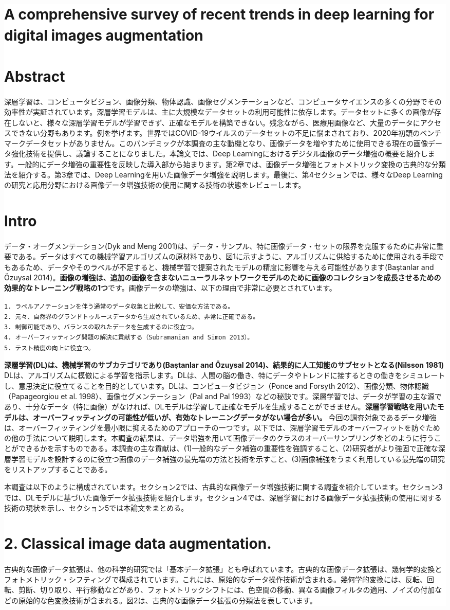 # A comprehensive survey of recent trends in deep learning for digital images augmentation

# Abstract

深層学習は、コンピュータビジョン、画像分類、物体認識、画像セグメンテーションなど、コンピュータサイエンスの多くの分野でその効率性が実証されています。深層学習モデルは、主に大規模なデータセットの利用可能性に依存します。データセットに多くの画像が存在しないと、様々な深層学習モデルが学習できず、正確なモデルを構築できない。残念ながら、医療用画像など、大量のデータにアクセスできない分野もあります。例を挙げます。世界ではCOVID-19ウイルスのデータセットの不足に悩まされており、2020年初頭のベンチマークデータセットがありません。このパンデミックが本調査の主な動機となり、画像データを増やすために使用できる現在の画像データ強化技術を提供し、議論することになりました。本論文では、Deep Learningにおけるデジタル画像のデータ増強の概要を紹介します。一般的にデータ増強の重要性を反映した導入部から始まります。第2章では、画像データ増強とフォトメトリック変換の古典的な分類法を紹介する。第3章では、Deep Learningを用いた画像データ増強を説明します。最後に、第4セクションでは、様々なDeep Learningの研究と応用分野における画像データ増強技術の使用に関する技術の状態をレビューします。

# Intro

データ・オーグメンテーション(Dyk and Meng 2001)は、データ・サンプル、特に画像データ・セットの限界を克服するために非常に重要である。データはすべての機械学習アルゴリズムの原材料であり、図1に示すように、アルゴリズムに供給するために使用される手段でもあるため、データやそのラベルが不足すると、機械学習で提案されたモデルの精度に影響を与える可能性があります(Baştanlar and Özuysal 2014)。**画像の増強は、追加の画像を含まないニューラルネットワークモデルのために画像のコレクションを成長させるための効果的なトレーニング戦略の1つ**です。画像データの増強は、以下の理由で非常に必要とされています。

    1. ラベルアノテーションを伴う通常のデータ収集と比較して、安価な方法である。
    2. 元々、自然界のグランドトゥルースデータから生成されているため、非常に正確である。
    3. 制御可能であり、バランスの取れたデータを生成するのに役立つ。
    4. オーバーフィッティング問題の解決に貢献する（Subramanian and Simon 2013）。
    5. テスト精度の向上に役立つ。

**深層学習(DL)は、機械学習のサブカテゴリであり(Baştanlar and Özuysal 2014)、結果的に人工知能のサブセットとなる(Nilsson 1981)** DLは、アルゴリズムに模倣による学習を指示します。DLは、人間の脳の働き、特にデータやトレンドに接するときの働きをシミュレートし、意思決定に役立てることを目的としています。DLは、コンピュータビジョン（Ponce and Forsyth 2012）、画像分類、物体認識（Papageorgiou et al. 1998）、画像セグメンテーション（Pal and Pal 1993）などの秘訣です。深層学習では、データが学習の主な源であり、十分なデータ（特に画像）がなければ、DLモデルは学習して正確なモデルを生成することができません。**深層学習戦略を用いたモデルは、オーバーフィッティングの可能性が低いが、有効なトレーニングデータがない場合が多い。** 今回の調査対象であるデータ増強は、オーバーフィッティングを最小限に抑えるためのアプローチの一つです。以下では、深層学習モデルのオーバーフィットを防ぐための他の手法について説明します。本調査の結果は、データ増強を用いて画像データのクラスのオーバーサンプリングをどのように行うことができるかを示すものである。本調査の主な貢献は、(1)一般的なデータ補強の重要性を強調すること、(2)研究者がより強固で正確な深層学習モデルを設計するのに役立つ画像のデータ補強の最先端の方法と技術を示すこと、(3)画像補強をうまく利用している最先端の研究をリストアップすることである。

本調査は以下のように構成されています。セクション2では、古典的な画像データ増強技術に関する調査を紹介しています。セクション3では、DLモデルに基づいた画像データ拡張技術を紹介します。セクション4では、深層学習における画像データ拡張技術の使用に関する技術の現状を示し、セクション5では本論文をまとめる。

# 2. Classical image data augmentation.

古典的な画像データ拡張は、他の科学的研究では「基本データ拡張」とも呼ばれています。古典的な画像データ拡張は、幾何学的変換とフォトメトリック・シフティングで構成されています。これには、原始的なデータ操作技術が含まれる。幾何学的変換には、反転、回転、剪断、切り取り、平行移動などがあり、フォトメトリックシフトには、色空間の移動、異なる画像フィルタの適用、ノイズの付加などの原始的な色変換技術が含まれる。図2は、古典的な画像データ拡張の分類法を表しています。
